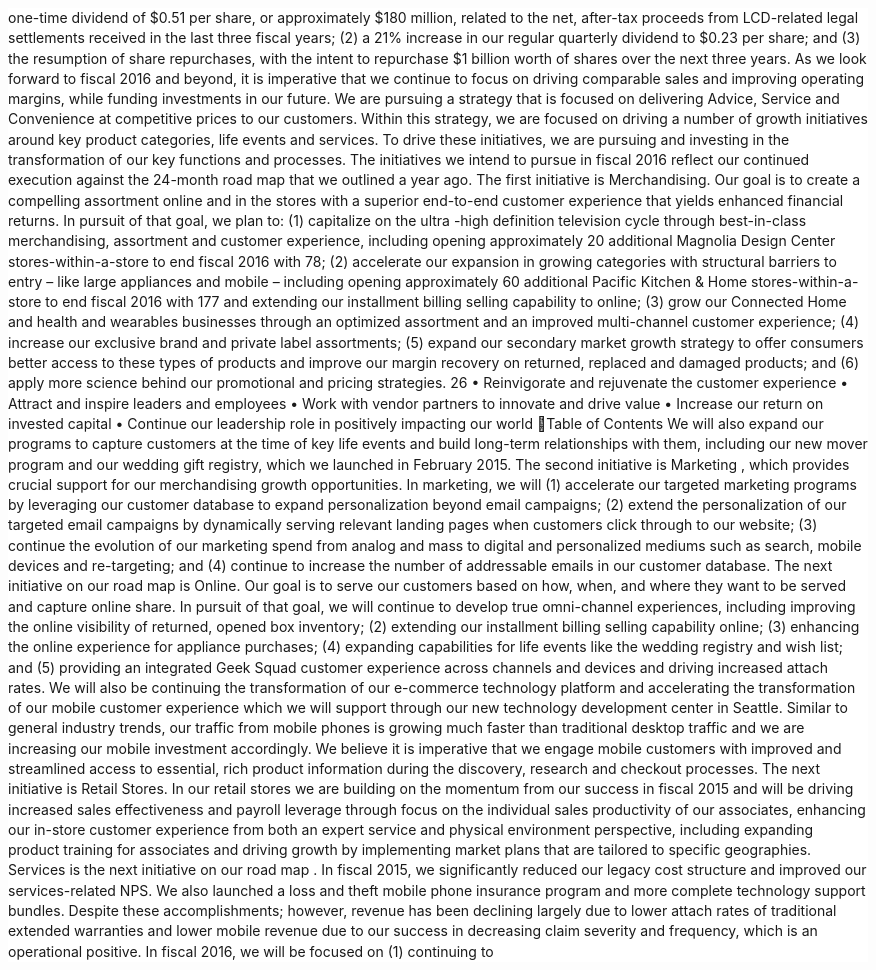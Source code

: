 one-time dividend of $0.51 per share, or approximately $180 million, related to the net, after-tax proceeds from LCD-related legal settlements received in the last three fiscal years; (2) a 21% increase in our regular quarterly dividend to $0.23 per share; and (3) the resumption of share repurchases, with the intent to repurchase $1 billion worth of shares over the next three years.   As we look forward to fiscal 2016 and beyond, it is imperative that we continue to focus on driving comparable sales and improving operating margins, while funding investments in our future. We are pursuing a strategy that is focused on delivering Advice, Service and Convenience at competitive prices to our customers. Within this strategy, we are focused on driving a number of growth initiatives around key product categories, life events and services. To drive these initiatives, we are pursuing and investing in the transformation of our key functions and processes. The initiatives we intend to pursue in fiscal 2016 reflect our continued execution against the 24-month road map that we outlined a year ago.   The first initiative is Merchandising. Our goal is to create a compelling assortment online and in the stores with a superior end-to-end customer experience that yields enhanced financial returns. In pursuit of that goal, we plan to: (1) capitalize on the ultra -high definition television cycle through best-in-class merchandising, assortment and customer experience, including opening approximately 20 additional Magnolia Design Center stores-within-a-store to end fiscal 2016 with 78; (2) accelerate our expansion in growing categories with structural barriers to entry – like large appliances and mobile – including opening approximately 60 additional Pacific Kitchen & Home stores-within-a-store to end fiscal 2016 with 177 and extending our installment billing selling capability to online; (3) grow our Connected Home and health and wearables businesses through an optimized assortment and an improved multi-channel customer experience; (4) increase our exclusive brand and private label assortments; (5) expand our secondary market growth strategy to offer consumers better access to these types of products and improve our margin recovery on returned, replaced and damaged products; and (6) apply more science behind our promotional and pricing strategies.    26  •  Reinvigorate and rejuvenate the customer experience •  Attract and inspire leaders and employees •  Work with vendor partners to innovate and drive value •  Increase our return on invested capital •  Continue our leadership role in positively impacting our world Table of Contents   We will also expand our programs to capture customers at the time of key life events and build long-term relationships with them, including our new mover program and our wedding gift registry, which we launched in February 2015.   The second initiative is Marketing , which provides crucial support for our merchandising growth opportunities. In marketing, we will (1) accelerate our targeted marketing programs by leveraging our customer database to expand personalization beyond email campaigns; (2) extend the personalization of our targeted email campaigns by dynamically serving relevant landing pages when customers click through to our website; (3) continue the evolution of our marketing spend from analog and mass to digital and personalized mediums such as search, mobile devices and re-targeting; and (4) continue to increase the number of addressable emails in our customer database.   The next initiative on our road map is Online. Our goal is to serve our customers based on how, when, and where they want to be served and capture online share. In pursuit of that goal, we will continue to develop true omni-channel experiences, including improving the online visibility of returned, opened box inventory; (2) extending our installment billing selling capability online; (3) enhancing the online experience for appliance purchases; (4) expanding capabilities for life events like the wedding registry and wish list; and (5) providing an integrated Geek Squad customer experience across channels and devices and driving increased attach rates. We will also be continuing the transformation of our e-commerce technology platform and accelerating the transformation of our mobile customer experience which we will support through our new technology development center in Seattle. Similar to general industry trends, our traffic from mobile phones is growing much faster than traditional desktop traffic and we are increasing our mobile investment accordingly. We believe it is imperative that we engage mobile customers with improved and streamlined access to essential, rich product information during the discovery, research and checkout processes.   The next initiative is Retail Stores. In our retail stores we are building on the momentum from our success in fiscal 2015 and will be driving increased sales effectiveness and payroll leverage through focus on the individual sales productivity of our associates, enhancing our in-store customer experience from both an expert service and physical environment perspective, including expanding product training for associates and driving growth by implementing market plans that are tailored to specific geographies.   Services is the next initiative on our road map . In fiscal 2015, we significantly reduced our legacy cost structure and improved our services-related NPS. We also launched a loss and theft mobile phone insurance program and more complete technology support bundles. Despite these accomplishments; however, revenue has been declining largely due to lower attach rates of traditional extended warranties and lower mobile revenue due to our success in decreasing claim severity and frequency, which is an operational positive. In fiscal 2016, we will be focused on (1) continuing to
